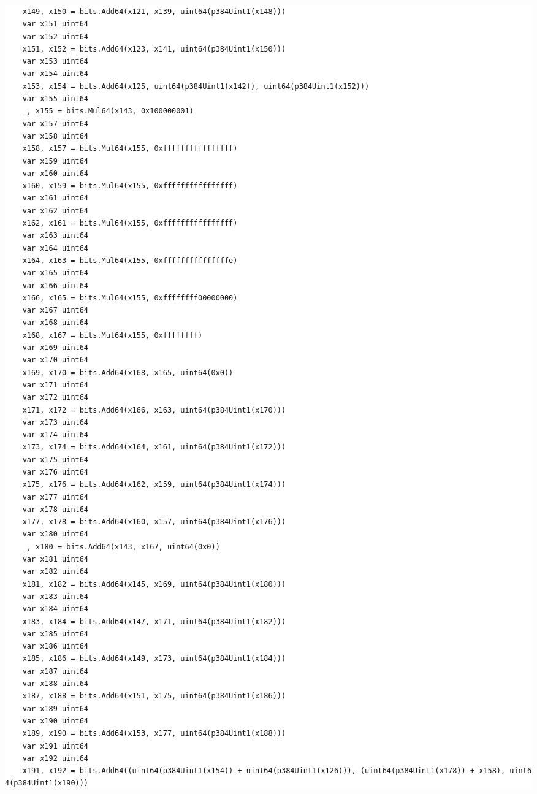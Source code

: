 ```
	x149, x150 = bits.Add64(x121, x139, uint64(p384Uint1(x148)))
	var x151 uint64
	var x152 uint64
	x151, x152 = bits.Add64(x123, x141, uint64(p384Uint1(x150)))
	var x153 uint64
	var x154 uint64
	x153, x154 = bits.Add64(x125, uint64(p384Uint1(x142)), uint64(p384Uint1(x152)))
	var x155 uint64
	_, x155 = bits.Mul64(x143, 0x100000001)
	var x157 uint64
	var x158 uint64
	x158, x157 = bits.Mul64(x155, 0xffffffffffffffff)
	var x159 uint64
	var x160 uint64
	x160, x159 = bits.Mul64(x155, 0xffffffffffffffff)
	var x161 uint64
	var x162 uint64
	x162, x161 = bits.Mul64(x155, 0xffffffffffffffff)
	var x163 uint64
	var x164 uint64
	x164, x163 = bits.Mul64(x155, 0xfffffffffffffffe)
	var x165 uint64
	var x166 uint64
	x166, x165 = bits.Mul64(x155, 0xffffffff00000000)
	var x167 uint64
	var x168 uint64
	x168, x167 = bits.Mul64(x155, 0xffffffff)
	var x169 uint64
	var x170 uint64
	x169, x170 = bits.Add64(x168, x165, uint64(0x0))
	var x171 uint64
	var x172 uint64
	x171, x172 = bits.Add64(x166, x163, uint64(p384Uint1(x170)))
	var x173 uint64
	var x174 uint64
	x173, x174 = bits.Add64(x164, x161, uint64(p384Uint1(x172)))
	var x175 uint64
	var x176 uint64
	x175, x176 = bits.Add64(x162, x159, uint64(p384Uint1(x174)))
	var x177 uint64
	var x178 uint64
	x177, x178 = bits.Add64(x160, x157, uint64(p384Uint1(x176)))
	var x180 uint64
	_, x180 = bits.Add64(x143, x167, uint64(0x0))
	var x181 uint64
	var x182 uint64
	x181, x182 = bits.Add64(x145, x169, uint64(p384Uint1(x180)))
	var x183 uint64
	var x184 uint64
	x183, x184 = bits.Add64(x147, x171, uint64(p384Uint1(x182)))
	var x185 uint64
	var x186 uint64
	x185, x186 = bits.Add64(x149, x173, uint64(p384Uint1(x184)))
	var x187 uint64
	var x188 uint64
	x187, x188 = bits.Add64(x151, x175, uint64(p384Uint1(x186)))
	var x189 uint64
	var x190 uint64
	x189, x190 = bits.Add64(x153, x177, uint64(p384Uint1(x188)))
	var x191 uint64
	var x192 uint64
	x191, x192 = bits.Add64((uint64(p384Uint1(x154)) + uint64(p384Uint1(x126))), (uint64(p384Uint1(x178)) + x158), uint64(p384Uint1(x190)))
```